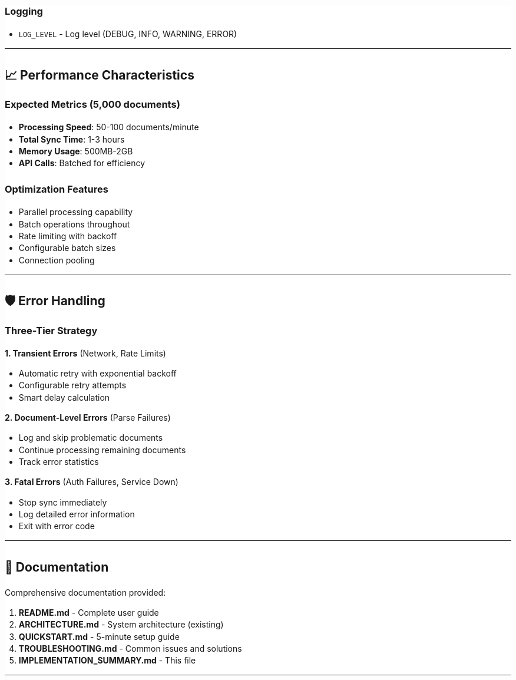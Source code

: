 ### Logging
- `LOG_LEVEL` - Log level (DEBUG, INFO, WARNING, ERROR)

---

## 📈 Performance Characteristics

### Expected Metrics (5,000 documents)
- **Processing Speed**: 50-100 documents/minute
- **Total Sync Time**: 1-3 hours
- **Memory Usage**: 500MB-2GB
- **API Calls**: Batched for efficiency

### Optimization Features
- Parallel processing capability
- Batch operations throughout
- Rate limiting with backoff
- Configurable batch sizes
- Connection pooling

---

## 🛡️ Error Handling

### Three-Tier Strategy

**1. Transient Errors** (Network, Rate Limits)
- Automatic retry with exponential backoff
- Configurable retry attempts
- Smart delay calculation

**2. Document-Level Errors** (Parse Failures)
- Log and skip problematic documents
- Continue processing remaining documents
- Track error statistics

**3. Fatal Errors** (Auth Failures, Service Down)
- Stop sync immediately
- Log detailed error information
- Exit with error code

---

## 📖 Documentation

Comprehensive documentation provided:

1. **README.md** - Complete user guide
2. **ARCHITECTURE.md** - System architecture (existing)
3. **QUICKSTART.md** - 5-minute setup guide
4. **TROUBLESHOOTING.md** - Common issues and solutions
5. **IMPLEMENTATION_SUMMARY.md** - This file

---